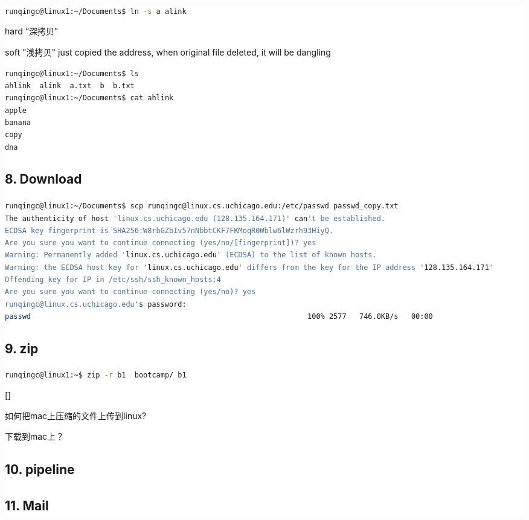 ```sh
runqingc@linux1:~/Documents$ ln -s a alink
```

hard “深拷贝” 

soft "浅拷贝" just copied the address, when original file deleted, it will be dangling

```sh
runqingc@linux1:~/Documents$ ls
ahlink  alink  a.txt  b  b.txt
runqingc@linux1:~/Documents$ cat ahlink
apple
banana
copy
dna
```



## 8. Download

```sh
runqingc@linux1:~/Documents$ scp runqingc@linux.cs.uchicago.edu:/etc/passwd passwd_copy.txt
The authenticity of host 'linux.cs.uchicago.edu (128.135.164.171)' can't be established.
ECDSA key fingerprint is SHA256:W8rbGZbIv57nNbbtCKF7FKMoqR0Wblw6lWzrh93HiyQ.
Are you sure you want to continue connecting (yes/no/[fingerprint])? yes
Warning: Permanently added 'linux.cs.uchicago.edu' (ECDSA) to the list of known hosts.
Warning: the ECDSA host key for 'linux.cs.uchicago.edu' differs from the key for the IP address '128.135.164.171'
Offending key for IP in /etc/ssh/ssh_known_hosts:4
Are you sure you want to continue connecting (yes/no)? yes
runqingc@linux.cs.uchicago.edu's password: 
passwd                                                                100% 2577   746.0KB/s   00:00
```



## 9. zip

```sh
runqingc@linux1:~$ zip -r b1  bootcamp/ b1
```

[]

如何把mac上压缩的文件上传到linux?

下载到mac上？





## 10. pipeline



## 11. Mail
